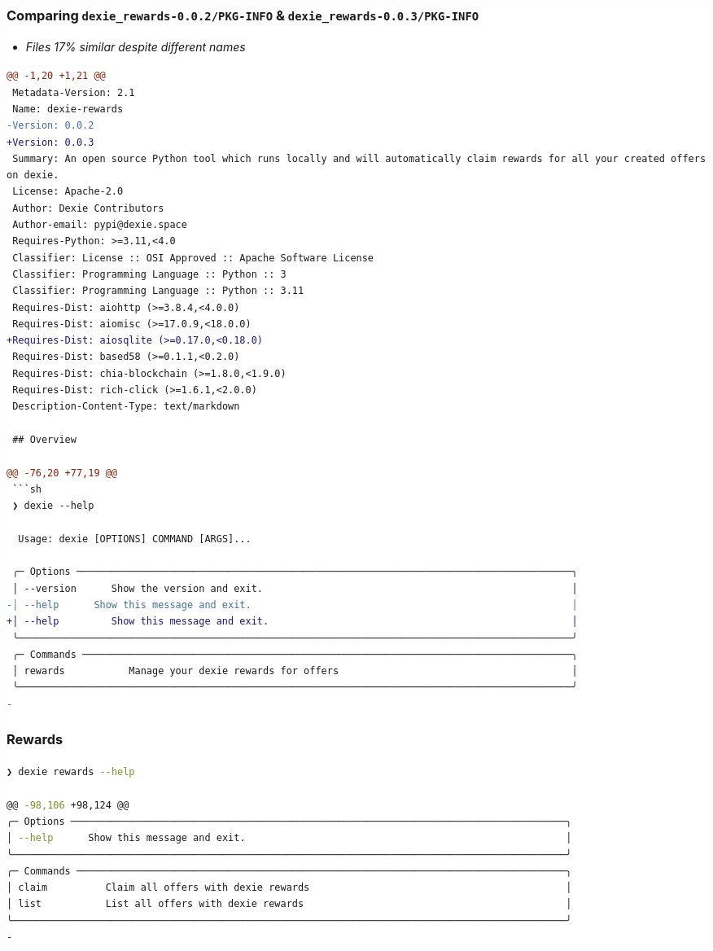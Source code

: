 ### Comparing `dexie_rewards-0.0.2/PKG-INFO` & `dexie_rewards-0.0.3/PKG-INFO`

 * *Files 17% similar despite different names*

```diff
@@ -1,20 +1,21 @@
 Metadata-Version: 2.1
 Name: dexie-rewards
-Version: 0.0.2
+Version: 0.0.3
 Summary: An open source Python tool which runs locally and will automatically claim rewards for all your created offers on dexie.
 License: Apache-2.0
 Author: Dexie Contributors
 Author-email: pypi@dexie.space
 Requires-Python: >=3.11,<4.0
 Classifier: License :: OSI Approved :: Apache Software License
 Classifier: Programming Language :: Python :: 3
 Classifier: Programming Language :: Python :: 3.11
 Requires-Dist: aiohttp (>=3.8.4,<4.0.0)
 Requires-Dist: aiomisc (>=17.0.9,<18.0.0)
+Requires-Dist: aiosqlite (>=0.17.0,<0.18.0)
 Requires-Dist: based58 (>=0.1.1,<0.2.0)
 Requires-Dist: chia-blockchain (>=1.8.0,<1.9.0)
 Requires-Dist: rich-click (>=1.6.1,<2.0.0)
 Description-Content-Type: text/markdown
 
 ## Overview
 
@@ -76,20 +77,19 @@
 ```sh
 ❯ dexie --help
 
  Usage: dexie [OPTIONS] COMMAND [ARGS]...
 
 ╭─ Options ─────────────────────────────────────────────────────────────────────────────────────╮
 │ --version      Show the version and exit.                                                     │
-│ --help      Show this message and exit.                                                       │
+│ --help         Show this message and exit.                                                    │
 ╰───────────────────────────────────────────────────────────────────────────────────────────────╯
 ╭─ Commands ────────────────────────────────────────────────────────────────────────────────────╮
 │ rewards           Manage your dexie rewards for offers                                        │
 ╰───────────────────────────────────────────────────────────────────────────────────────────────╯
-
 ```
 
 ### Rewards
 
 ```sh
 ❯ dexie rewards --help
 
@@ -98,106 +98,124 @@
 ╭─ Options ─────────────────────────────────────────────────────────────────────────────────────╮
 │ --help      Show this message and exit.                                                       │
 ╰───────────────────────────────────────────────────────────────────────────────────────────────╯
 ╭─ Commands ────────────────────────────────────────────────────────────────────────────────────╮
 │ claim          Claim all offers with dexie rewards                                            │
 │ list           List all offers with dexie rewards                                             │
 ╰───────────────────────────────────────────────────────────────────────────────────────────────╯
-
 ```
 